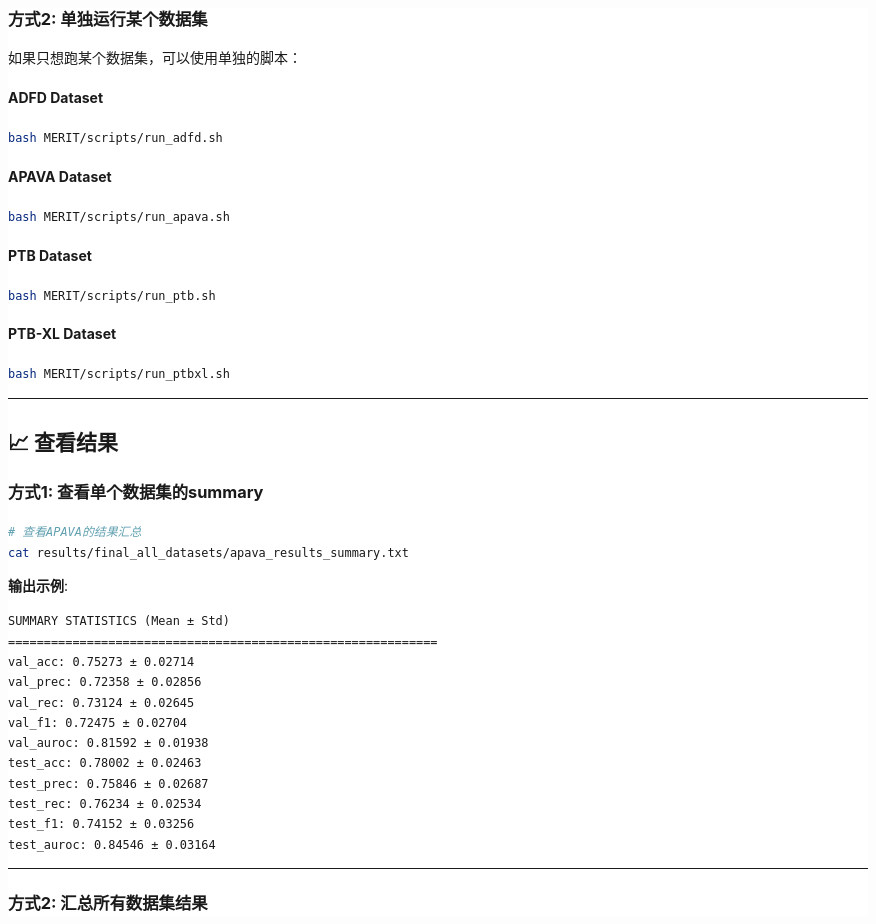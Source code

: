 
### 方式2: 单独运行某个数据集

如果只想跑某个数据集，可以使用单独的脚本：

#### ADFD Dataset
```bash
bash MERIT/scripts/run_adfd.sh
```

#### APAVA Dataset
```bash
bash MERIT/scripts/run_apava.sh
```

#### PTB Dataset
```bash
bash MERIT/scripts/run_ptb.sh
```

#### PTB-XL Dataset
```bash
bash MERIT/scripts/run_ptbxl.sh
```

---

## 📈 查看结果

### 方式1: 查看单个数据集的summary

```bash
# 查看APAVA的结果汇总
cat results/final_all_datasets/apava_results_summary.txt
```

**输出示例**:
```
SUMMARY STATISTICS (Mean ± Std)
============================================================
val_acc: 0.75273 ± 0.02714
val_prec: 0.72358 ± 0.02856
val_rec: 0.73124 ± 0.02645
val_f1: 0.72475 ± 0.02704
val_auroc: 0.81592 ± 0.01938
test_acc: 0.78002 ± 0.02463
test_prec: 0.75846 ± 0.02687
test_rec: 0.76234 ± 0.02534
test_f1: 0.74152 ± 0.03256
test_auroc: 0.84546 ± 0.03164
```

---

### 方式2: 汇总所有数据集结果
